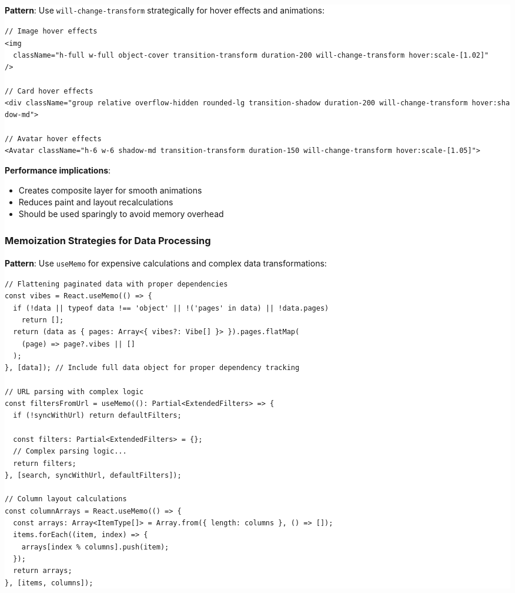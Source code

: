 **Pattern**: Use `will-change-transform` strategically for hover effects and animations:

```tsx
// Image hover effects
<img
  className="h-full w-full object-cover transition-transform duration-200 will-change-transform hover:scale-[1.02]"
/>

// Card hover effects
<div className="group relative overflow-hidden rounded-lg transition-shadow duration-200 will-change-transform hover:shadow-md">

// Avatar hover effects
<Avatar className="h-6 w-6 shadow-md transition-transform duration-150 will-change-transform hover:scale-[1.05]">
```

**Performance implications**:

- Creates composite layer for smooth animations
- Reduces paint and layout recalculations
- Should be used sparingly to avoid memory overhead

### Memoization Strategies for Data Processing

**Pattern**: Use `useMemo` for expensive calculations and complex data transformations:

```tsx
// Flattening paginated data with proper dependencies
const vibes = React.useMemo(() => {
  if (!data || typeof data !== 'object' || !('pages' in data) || !data.pages)
    return [];
  return (data as { pages: Array<{ vibes?: Vibe[] }> }).pages.flatMap(
    (page) => page?.vibes || []
  );
}, [data]); // Include full data object for proper dependency tracking

// URL parsing with complex logic
const filtersFromUrl = useMemo((): Partial<ExtendedFilters> => {
  if (!syncWithUrl) return defaultFilters;

  const filters: Partial<ExtendedFilters> = {};
  // Complex parsing logic...
  return filters;
}, [search, syncWithUrl, defaultFilters]);

// Column layout calculations
const columnArrays = React.useMemo(() => {
  const arrays: Array<ItemType[]> = Array.from({ length: columns }, () => []);
  items.forEach((item, index) => {
    arrays[index % columns].push(item);
  });
  return arrays;
}, [items, columns]);
```
